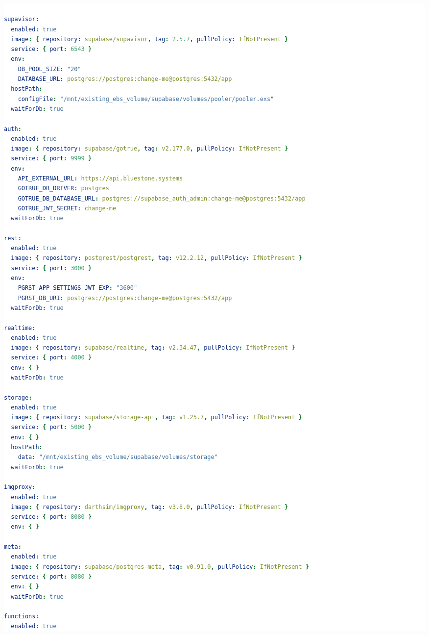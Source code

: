 ```yaml

supavisor:
  enabled: true
  image: { repository: supabase/supavisor, tag: 2.5.7, pullPolicy: IfNotPresent }
  service: { port: 6543 }
  env:
    DB_POOL_SIZE: "20"
    DATABASE_URL: postgres://postgres:change-me@postgres:5432/app
  hostPath:
    configFile: "/mnt/existing_ebs_volume/supabase/volumes/pooler/pooler.exs"
  waitForDb: true

auth:
  enabled: true
  image: { repository: supabase/gotrue, tag: v2.177.0, pullPolicy: IfNotPresent }
  service: { port: 9999 }
  env:
    API_EXTERNAL_URL: https://api.bluestone.systems
    GOTRUE_DB_DRIVER: postgres
    GOTRUE_DB_DATABASE_URL: postgres://supabase_auth_admin:change-me@postgres:5432/app
    GOTRUE_JWT_SECRET: change-me
  waitForDb: true

rest:
  enabled: true
  image: { repository: postgrest/postgrest, tag: v12.2.12, pullPolicy: IfNotPresent }
  service: { port: 3000 }
  env:
    PGRST_APP_SETTINGS_JWT_EXP: "3600"
    PGRST_DB_URI: postgres://postgres:change-me@postgres:5432/app
  waitForDb: true

realtime:
  enabled: true
  image: { repository: supabase/realtime, tag: v2.34.47, pullPolicy: IfNotPresent }
  service: { port: 4000 }
  env: { }
  waitForDb: true

storage:
  enabled: true
  image: { repository: supabase/storage-api, tag: v1.25.7, pullPolicy: IfNotPresent }
  service: { port: 5000 }
  env: { }
  hostPath:
    data: "/mnt/existing_ebs_volume/supabase/volumes/storage"
  waitForDb: true

imgproxy:
  enabled: true
  image: { repository: darthsim/imgproxy, tag: v3.8.0, pullPolicy: IfNotPresent }
  service: { port: 8080 }
  env: { }

meta:
  enabled: true
  image: { repository: supabase/postgres-meta, tag: v0.91.0, pullPolicy: IfNotPresent }
  service: { port: 8080 }
  env: { }
  waitForDb: true

functions:
  enabled: true
```